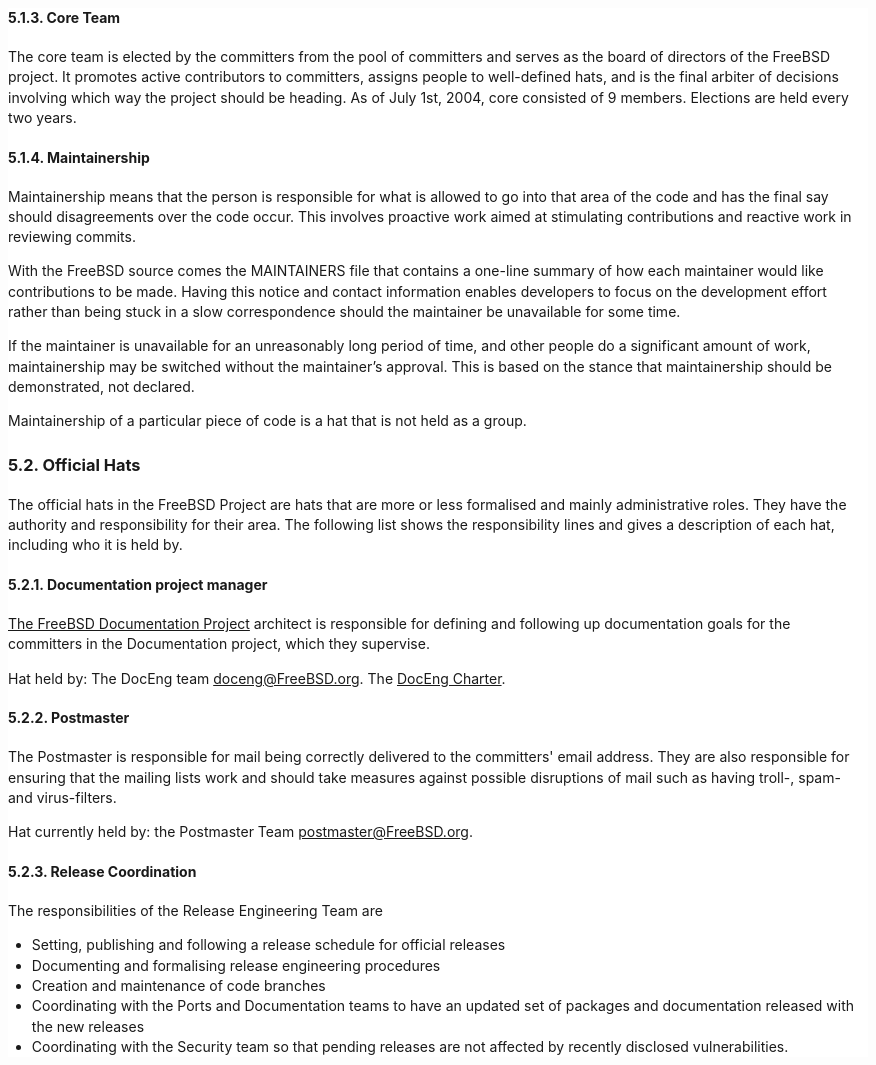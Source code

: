 #### 5.1.3. Core Team

The core team is elected by the committers from the pool of committers and serves as the board of directors of the FreeBSD project. It promotes active contributors to committers, assigns people to well-defined hats, and is the final arbiter of decisions involving which way the project should be heading. As of July 1st, 2004, core consisted of 9 members. Elections are held every two years.

#### 5.1.4. Maintainership

Maintainership means that the person is responsible for what is allowed to go into that area of the code and has the final say should disagreements over the code occur. This involves proactive work aimed at stimulating contributions and reactive work in reviewing commits.

With the FreeBSD source comes the MAINTAINERS file that contains a one-line summary of how each maintainer would like contributions to be made. Having this notice and contact information enables developers to focus on the development effort rather than being stuck in a slow correspondence should the maintainer be unavailable for some time.

If the maintainer is unavailable for an unreasonably long period of time, and other people do a significant amount of work, maintainership may be switched without the maintainer’s approval. This is based on the stance that maintainership should be demonstrated, not declared.

Maintainership of a particular piece of code is a hat that is not held as a group.

### 5.2. Official Hats

The official hats in the FreeBSD Project are hats that are more or less formalised and mainly administrative roles. They have the authority and responsibility for their area. The following list shows the responsibility lines and gives a description of each hat, including who it is held by.

#### 5.2.1. Documentation project manager

[The FreeBSD Documentation Project](https://docs.freebsd.org/en/books/dev-model/#sub-project-documentation) architect is responsible for defining and following up documentation goals for the committers in the Documentation project, which they supervise.

Hat held by: The DocEng team [doceng@FreeBSD.org](mailto:doceng@FreeBSD.org). The [DocEng Charter](https://www.freebsd.org/internal/doceng/).

#### 5.2.2. Postmaster

The Postmaster is responsible for mail being correctly delivered to the committers' email address. They are also responsible for ensuring that the mailing lists work and should take measures against possible disruptions of mail such as having troll-, spam- and virus-filters.

Hat currently held by: the Postmaster Team [postmaster@FreeBSD.org](mailto:postmaster@FreeBSD.org).

#### 5.2.3. Release Coordination

The responsibilities of the Release Engineering Team are

* Setting, publishing and following a release schedule for official releases
* Documenting and formalising release engineering procedures
* Creation and maintenance of code branches
* Coordinating with the Ports and Documentation teams to have an updated set of packages and documentation released with the new releases
* Coordinating with the Security team so that pending releases are not affected by recently disclosed vulnerabilities.
